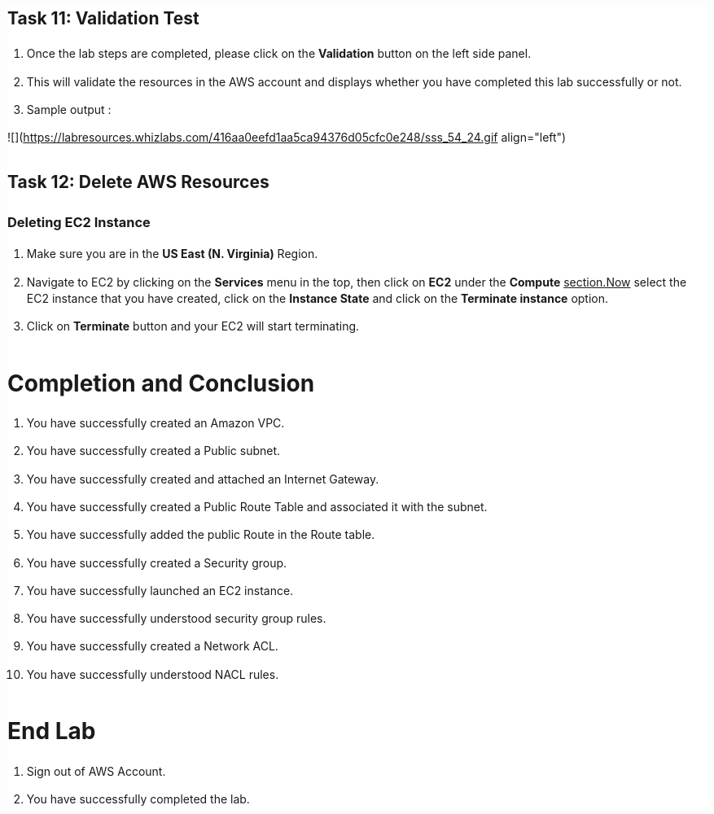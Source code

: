 ## **Task 11: Validation Test**

1. Once the lab steps are completed, please click on the **Validation** button on the left side panel.
    
2. This will validate the resources in the AWS account and displays whether you have completed this lab successfully or not.
    
3. Sample output : 
    

![](https://labresources.whizlabs.com/416aa0eefd1aa5ca94376d05cfc0e248/sss_54_24.gif align="left")

## **Task 12: Delete AWS Resources**

### **Deleting EC2 Instance**

1. Make sure you are in the **US East (N. Virginia)** Region. 
    
2. Navigate to EC2 by clicking on the **Services** menu in the top, then click on **EC2** under the **Compute** [section.Now](https://business.whizlabs.com/labs/support-document/ssh-into-ec-instance) select the EC2 instance that you have created, click on the **Instance State** and click on the **Terminate instance** option.
    
3. Click on **Terminate** button and your EC2 will start terminating.
    

# **Completion and Conclusion**

1. You have successfully created an Amazon VPC.
    
2. You have successfully created a Public subnet.
    
3. You have successfully created and attached an Internet Gateway.
    
4. You have successfully created a Public Route Table and associated it with the subnet.
    
5. You have successfully added the public Route in the Route table.
    
6. You have successfully created a Security group.
    
7. You have successfully launched an EC2 instance.
    
8. You have successfully understood security group rules.
    
9. You have successfully created a Network ACL.
    
10. You have successfully understood NACL rules.
    

# **End Lab**

1. Sign out of AWS Account.
    
2. You have successfully completed the lab.